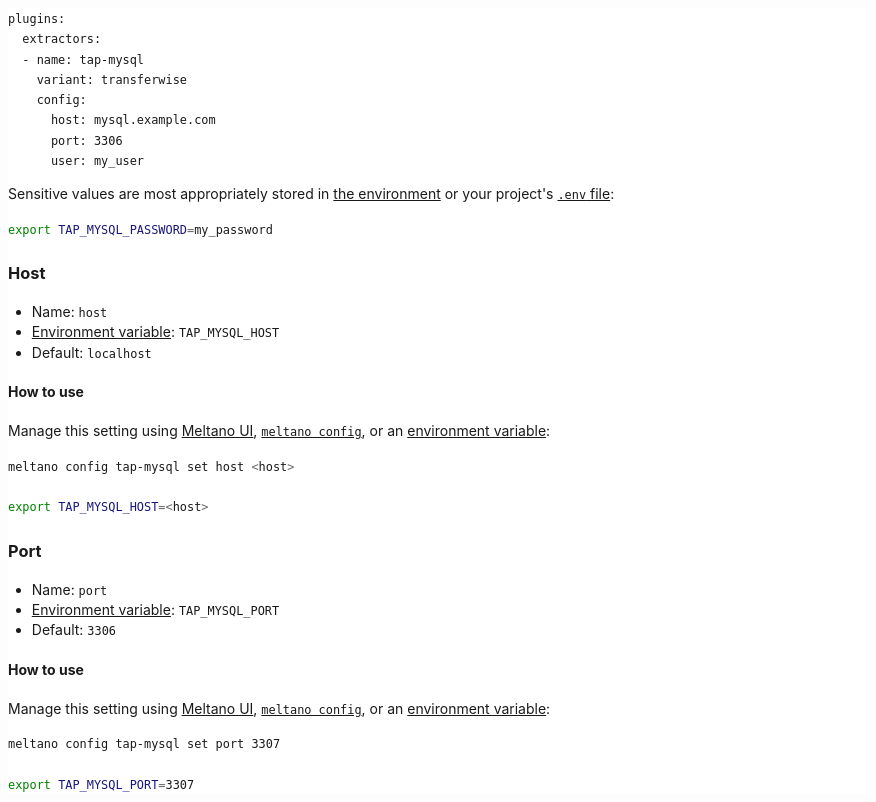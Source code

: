 ```yml{5-8}
plugins:
  extractors:
  - name: tap-mysql
    variant: transferwise
    config:
      host: mysql.example.com
      port: 3306
      user: my_user
```

Sensitive values are most appropriately stored in [the environment](https://meltano.com/docs/configuration.html#configuring-settings) or your project's [`.env` file](https://meltano.com/docs/project.html#env):

```bash
export TAP_MYSQL_PASSWORD=my_password
```

### Host

- Name: `host`
- [Environment variable](https://meltano.com/docs/configuration.html#configuring-settings): `TAP_MYSQL_HOST`
- Default: `localhost`

#### How to use

Manage this setting using [Meltano UI](#using-meltano-ui), [`meltano config`](https://meltano.com/docs/command-line-interface.html#config), or an [environment variable](https://meltano.com/docs/configuration.html#configuring-settings):

```bash
meltano config tap-mysql set host <host>

export TAP_MYSQL_HOST=<host>
```

### Port

- Name: `port`
- [Environment variable](https://meltano.com/docs/configuration.html#configuring-settings): `TAP_MYSQL_PORT`
- Default: `3306`

#### How to use

Manage this setting using [Meltano UI](#using-meltano-ui), [`meltano config`](https://meltano.com/docs/command-line-interface.html#config), or an [environment variable](https://meltano.com/docs/configuration.html#configuring-settings):

```bash
meltano config tap-mysql set port 3307

export TAP_MYSQL_PORT=3307
```
